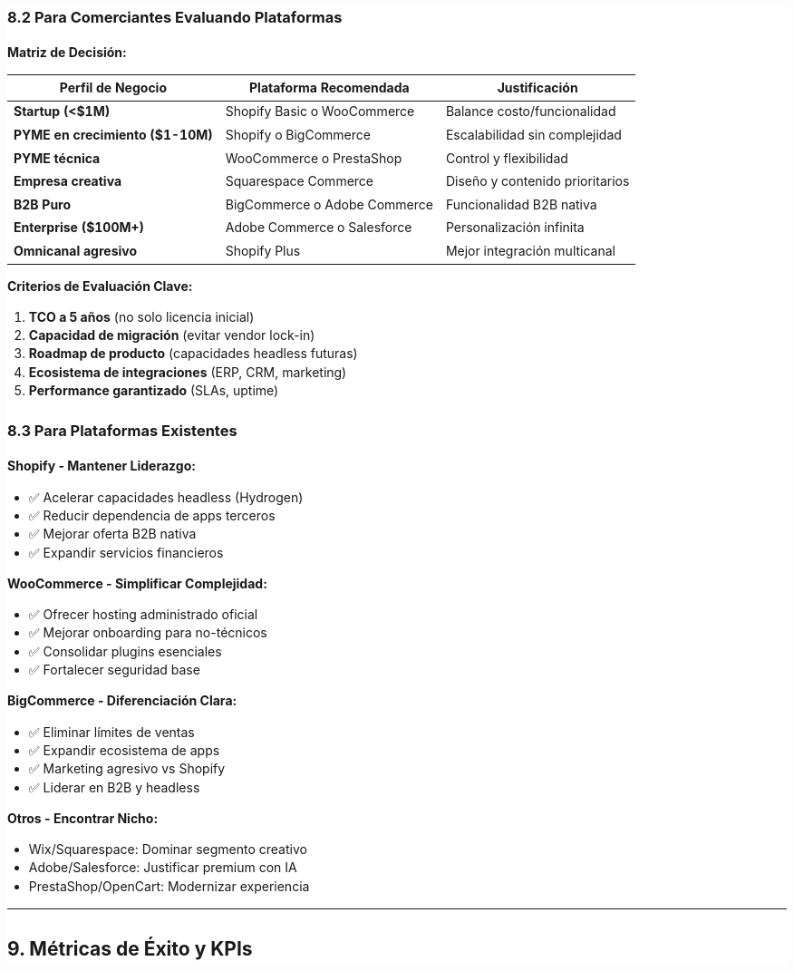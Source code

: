 ### 8.2 Para Comerciantes Evaluando Plataformas

**Matriz de Decisión:**

| Perfil de Negocio | Plataforma Recomendada | Justificación |
|-------------------|------------------------|---------------|
| **Startup (<$1M)** | Shopify Basic o WooCommerce | Balance costo/funcionalidad |
| **PYME en crecimiento ($1-10M)** | Shopify o BigCommerce | Escalabilidad sin complejidad |
| **PYME técnica** | WooCommerce o PrestaShop | Control y flexibilidad |
| **Empresa creativa** | Squarespace Commerce | Diseño y contenido prioritarios |
| **B2B Puro** | BigCommerce o Adobe Commerce | Funcionalidad B2B nativa |
| **Enterprise ($100M+)** | Adobe Commerce o Salesforce | Personalización infinita |
| **Omnicanal agresivo** | Shopify Plus | Mejor integración multicanal |

**Criterios de Evaluación Clave:**
1. **TCO a 5 años** (no solo licencia inicial)
2. **Capacidad de migración** (evitar vendor lock-in)
3. **Roadmap de producto** (capacidades headless futuras)
4. **Ecosistema de integraciones** (ERP, CRM, marketing)
5. **Performance garantizado** (SLAs, uptime)

### 8.3 Para Plataformas Existentes

**Shopify - Mantener Liderazgo:**
- ✅ Acelerar capacidades headless (Hydrogen)
- ✅ Reducir dependencia de apps terceros
- ✅ Mejorar oferta B2B nativa
- ✅ Expandir servicios financieros

**WooCommerce - Simplificar Complejidad:**
- ✅ Ofrecer hosting administrado oficial
- ✅ Mejorar onboarding para no-técnicos
- ✅ Consolidar plugins esenciales
- ✅ Fortalecer seguridad base

**BigCommerce - Diferenciación Clara:**
- ✅ Eliminar límites de ventas
- ✅ Expandir ecosistema de apps
- ✅ Marketing agresivo vs Shopify
- ✅ Liderar en B2B y headless

**Otros - Encontrar Nicho:**
- Wix/Squarespace: Dominar segmento creativo
- Adobe/Salesforce: Justificar premium con IA
- PrestaShop/OpenCart: Modernizar experiencia

---

## 9. Métricas de Éxito y KPIs
